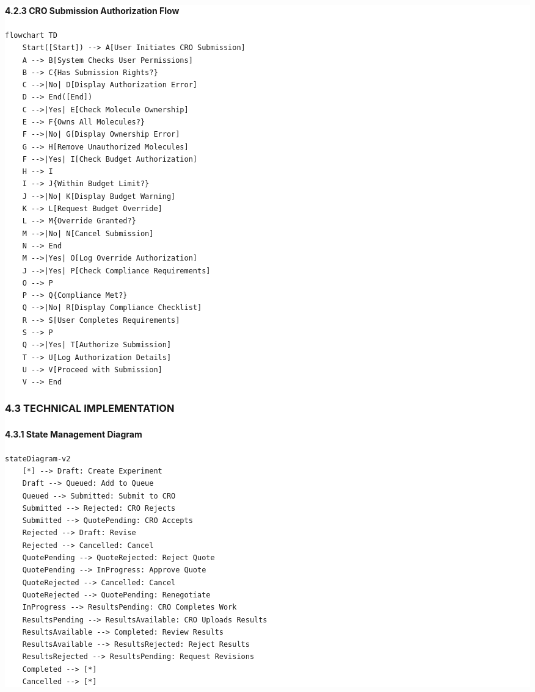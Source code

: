 #### 4.2.3 CRO Submission Authorization Flow

```mermaid
flowchart TD
    Start([Start]) --> A[User Initiates CRO Submission]
    A --> B[System Checks User Permissions]
    B --> C{Has Submission Rights?}
    C -->|No| D[Display Authorization Error]
    D --> End([End])
    C -->|Yes| E[Check Molecule Ownership]
    E --> F{Owns All Molecules?}
    F -->|No| G[Display Ownership Error]
    G --> H[Remove Unauthorized Molecules]
    F -->|Yes| I[Check Budget Authorization]
    H --> I
    I --> J{Within Budget Limit?}
    J -->|No| K[Display Budget Warning]
    K --> L[Request Budget Override]
    L --> M{Override Granted?}
    M -->|No| N[Cancel Submission]
    N --> End
    M -->|Yes| O[Log Override Authorization]
    J -->|Yes| P[Check Compliance Requirements]
    O --> P
    P --> Q{Compliance Met?}
    Q -->|No| R[Display Compliance Checklist]
    R --> S[User Completes Requirements]
    S --> P
    Q -->|Yes| T[Authorize Submission]
    T --> U[Log Authorization Details]
    U --> V[Proceed with Submission]
    V --> End
```

### 4.3 TECHNICAL IMPLEMENTATION

#### 4.3.1 State Management Diagram

```mermaid
stateDiagram-v2
    [*] --> Draft: Create Experiment
    Draft --> Queued: Add to Queue
    Queued --> Submitted: Submit to CRO
    Submitted --> Rejected: CRO Rejects
    Submitted --> QuotePending: CRO Accepts
    Rejected --> Draft: Revise
    Rejected --> Cancelled: Cancel
    QuotePending --> QuoteRejected: Reject Quote
    QuotePending --> InProgress: Approve Quote
    QuoteRejected --> Cancelled: Cancel
    QuoteRejected --> QuotePending: Renegotiate
    InProgress --> ResultsPending: CRO Completes Work
    ResultsPending --> ResultsAvailable: CRO Uploads Results
    ResultsAvailable --> Completed: Review Results
    ResultsAvailable --> ResultsRejected: Reject Results
    ResultsRejected --> ResultsPending: Request Revisions
    Completed --> [*]
    Cancelled --> [*]
```
